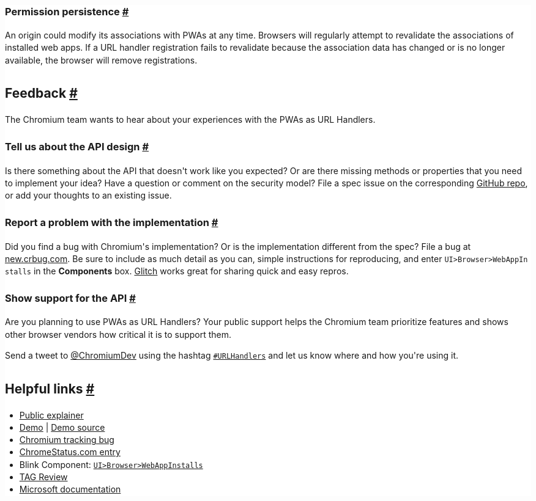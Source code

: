 ### Permission persistence <a href="#permission-persistence" class="w-headline-link">#</a>

An origin could modify its associations with PWAs at any time. Browsers will regularly attempt to revalidate the associations of installed web apps. If a URL handler registration fails to revalidate because the association data has changed or is no longer available, the browser will remove registrations.

## Feedback <a href="#feedback" class="w-headline-link">#</a>

The Chromium team wants to hear about your experiences with the PWAs as URL Handlers.

### Tell us about the API design <a href="#tell-us-about-the-api-design" class="w-headline-link">#</a>

Is there something about the API that doesn't work like you expected? Or are there missing methods or properties that you need to implement your idea? Have a question or comment on the security model? File a spec issue on the corresponding [GitHub repo](https://github.com/WICG/pwa-url-handler/issues), or add your thoughts to an existing issue.

### Report a problem with the implementation <a href="#report-a-problem-with-the-implementation" class="w-headline-link">#</a>

Did you find a bug with Chromium's implementation? Or is the implementation different from the spec? File a bug at [new.crbug.com](https://new.crbug.com). Be sure to include as much detail as you can, simple instructions for reproducing, and enter `UI>Browser>WebAppInstalls` in the **Components** box. [Glitch](https://glitch.com/) works great for sharing quick and easy repros.

### Show support for the API <a href="#show-support-for-the-api" class="w-headline-link">#</a>

Are you planning to use PWAs as URL Handlers? Your public support helps the Chromium team prioritize features and shows other browser vendors how critical it is to support them.

Send a tweet to [@ChromiumDev](https://twitter.com/ChromiumDev) using the hashtag [`#URLHandlers`](https://twitter.com/search?q=%23URLHandlers&src=recent_search_click&f=live) and let us know where and how you're using it.

## Helpful links <a href="#helpful" class="w-headline-link">#</a>

- [Public explainer](https://github.com/WICG/pwa-url-handler/blob/main/explainer.md)
- [Demo](https://mandymsft.github.io/pwa/) | [Demo source](https://github.com/mandymsft/pwa/)
- [Chromium tracking bug](https://bugs.chromium.org/p/chromium/issues/detail?id=1072058)
- [ChromeStatus.com entry](https://chromestatus.com/feature/5739732661174272)
- Blink Component: [`UI>Browser>WebAppInstalls`](https://bugs.chromium.org/p/chromium/issues/list?q=component:UI%3EBrowser%3EWebAppInstalls)
- [TAG Review](https://github.com/w3ctag/design-reviews/issues/552)
- [Microsoft documentation](https://docs.microsoft.com/en-us/microsoft-edge/progressive-web-apps-chromium/experimental-features/#url-link-handling)
